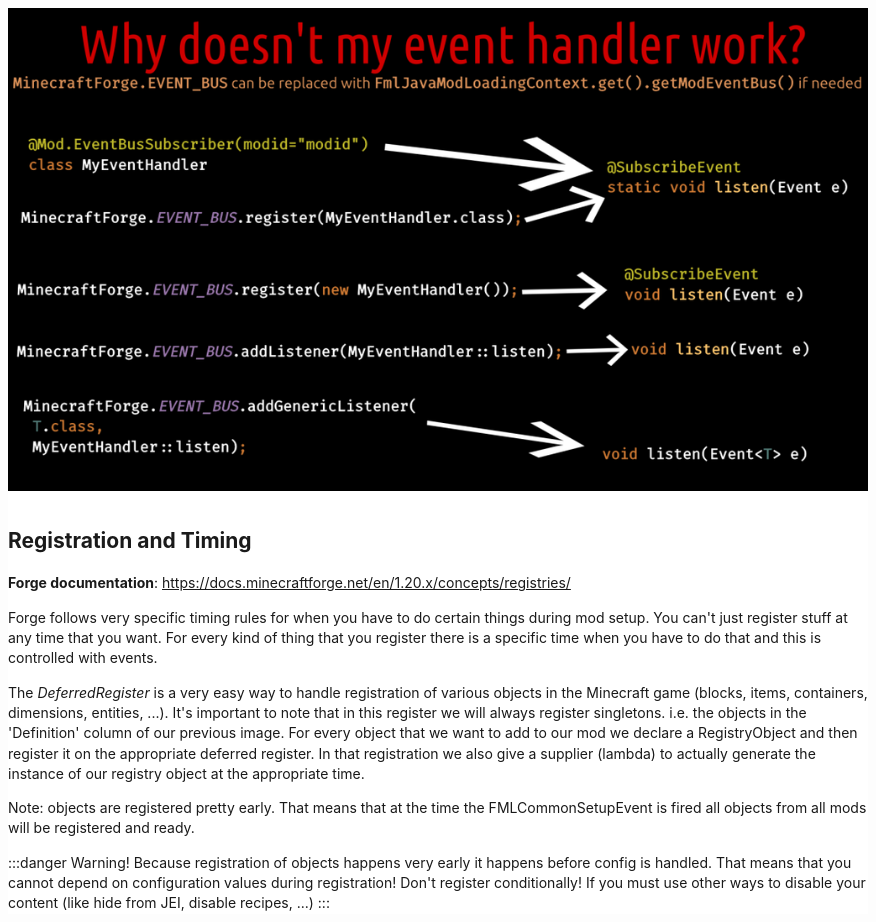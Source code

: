 ![Events](../assets/tutorials/eventhandler.png)


## Registration and Timing

**Forge documentation**: https://docs.minecraftforge.net/en/1.20.x/concepts/registries/

Forge follows very specific timing rules for when you have to do certain things during mod
setup. You can't just register stuff at any time that you want. For every kind of thing that
you register there is a specific time when you have to do that and this is controlled with events.

The _DeferredRegister_ is a very easy way to handle registration of various objects in the Minecraft game (blocks, items, containers, dimensions, entities, ...).
It's important to note that in this register we will always register singletons. i.e. the objects in the 'Definition' column of our previous image.
For every object that we want to add to our mod we declare a RegistryObject and then register it on the appropriate deferred register.
In that registration we also give a supplier (lambda) to actually generate the instance of our registry object at the appropriate time.

Note: objects are registered pretty early.
That means that at the time the FMLCommonSetupEvent is fired all objects from all mods will be registered and ready.

:::danger Warning!
Because registration of objects happens very early it happens before config is handled. That means that
you cannot depend on configuration values during registration! Don't register conditionally! If you must
use other ways to disable your content (like hide from JEI, disable recipes, ...)
:::
